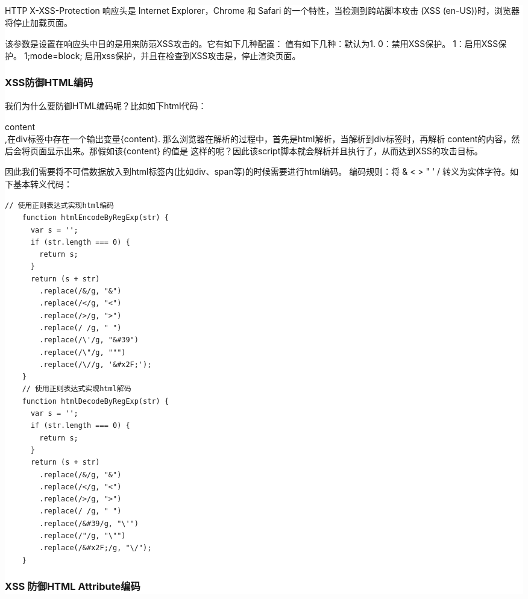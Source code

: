 HTTP X-XSS-Protection 响应头是 Internet Explorer，Chrome 和 Safari 的一个特性，当检测到跨站脚本攻击 (XSS (en-US))时，浏览器将停止加载页面。

该参数是设置在响应头中目的是用来防范XSS攻击的。它有如下几种配置：
值有如下几种：默认为1.
0：禁用XSS保护。
1：启用XSS保护。
1;mode=block; 启用xss保护，并且在检查到XSS攻击是，停止渲染页面。

### XSS防御HTML编码

我们为什么要防御HTML编码呢？比如如下html代码：<div>content</div>,在div标签中存在一个输出变量{content}. 那么浏览器在解析的过程中，首先是html解析，当解析到div标签时，再解析 content的内容，然后会将页面显示出来。那假如该{content} 的值是 <script>alert('XSS攻击')</script> 这样的呢？因此该script脚本就会解析并且执行了，从而达到XSS的攻击目标。

因此我们需要将不可信数据放入到html标签内(比如div、span等)的时候需要进行html编码。
编码规则：将 & < > " ' / 转义为实体字符。如下基本转义代码：

```
// 使用正则表达式实现html编码
    function htmlEncodeByRegExp(str) {
      var s = '';
      if (str.length === 0) {
        return s;
      }
      return (s + str)
        .replace(/&/g, "&")
        .replace(/</g, "<")
        .replace(/>/g, ">")
        .replace(/ /g, " ")
        .replace(/\'/g, "&#39")
        .replace(/\"/g, """)
        .replace(/\//g, '&#x2F;');
    }
    // 使用正则表达式实现html解码
    function htmlDecodeByRegExp(str) {
      var s = '';
      if (str.length === 0) {
        return s;
      }
      return (s + str)
        .replace(/&/g, "&")
        .replace(/</g, "<")
        .replace(/>/g, ">")
        .replace(/ /g, " ")
        .replace(/&#39/g, "\'")
        .replace(/"/g, "\"")
        .replace(/&#x2F;/g, "\/");
    }
```

### XSS 防御HTML Attribute编码
